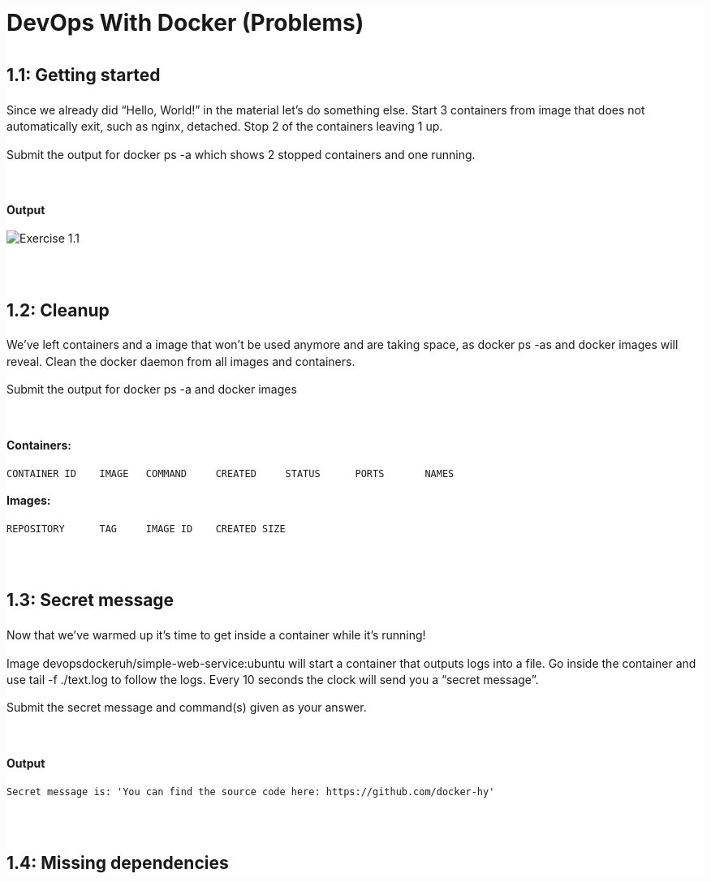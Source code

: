 # DevOps With Docker (Problems)

## 1.1: Getting started

Since we already did “Hello, World!” in the material let’s do something else. Start 3 containers from image that does not automatically exit, such as nginx, detached. Stop 2 of the containers leaving 1 up.

Submit the output for docker ps -a which shows 2 stopped containers and one running.

&nbsp;

**Output**

![Exercise 1.1](readme-figures/1.1.png)

&nbsp;

## 1.2: Cleanup

We’ve left containers and a image that won’t be used anymore and are taking space, as docker ps -as and docker images will reveal. Clean the docker daemon from all images and containers.

Submit the output for docker ps -a and docker images

&nbsp;

**Containers:**

    CONTAINER ID    IMAGE   COMMAND     CREATED     STATUS      PORTS       NAMES

**Images:**

    REPOSITORY      TAG     IMAGE ID    CREATED SIZE

&nbsp;

## 1.3: Secret message

Now that we’ve warmed up it’s time to get inside a container while it’s running!

Image devopsdockeruh/simple-web-service:ubuntu will start a container that outputs logs into a file. Go inside the container and use tail -f ./text.log to follow the logs. Every 10 seconds the clock will send you a “secret message”.

Submit the secret message and command(s) given as your answer.

&nbsp;

**Output**

    Secret message is: 'You can find the source code here: https://github.com/docker-hy'

&nbsp;

## 1.4: Missing dependencies

